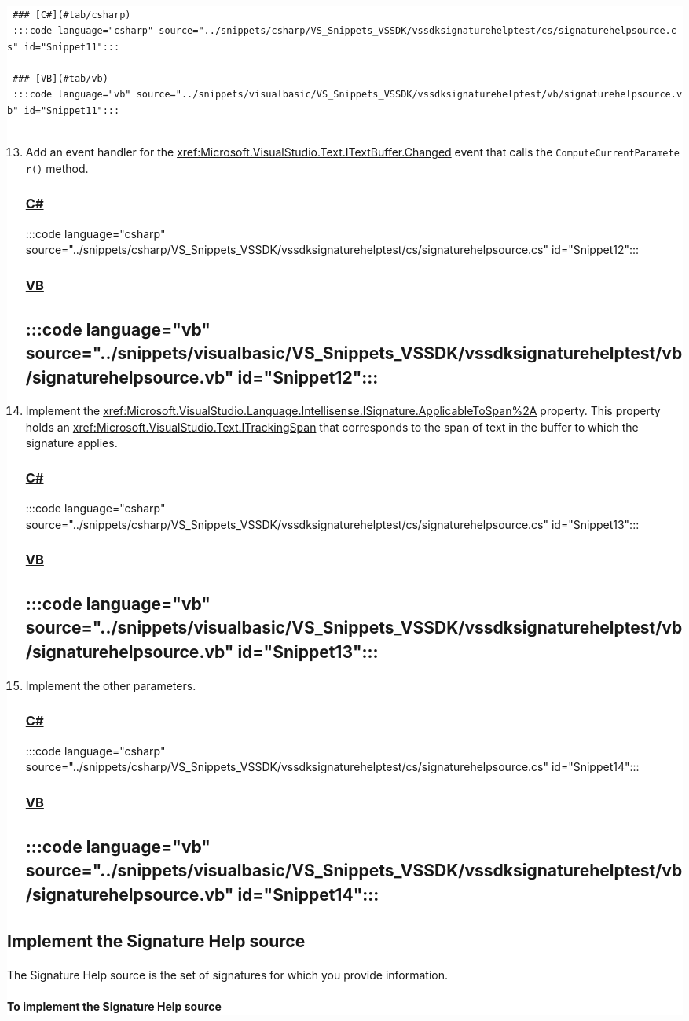     ### [C#](#tab/csharp)
     :::code language="csharp" source="../snippets/csharp/VS_Snippets_VSSDK/vssdksignaturehelptest/cs/signaturehelpsource.cs" id="Snippet11":::

     ### [VB](#tab/vb)
     :::code language="vb" source="../snippets/visualbasic/VS_Snippets_VSSDK/vssdksignaturehelptest/vb/signaturehelpsource.vb" id="Snippet11":::
     ---

13. Add an event handler for the <xref:Microsoft.VisualStudio.Text.ITextBuffer.Changed> event that calls the `ComputeCurrentParameter()` method.

     ### [C#](#tab/csharp)
     :::code language="csharp" source="../snippets/csharp/VS_Snippets_VSSDK/vssdksignaturehelptest/cs/signaturehelpsource.cs" id="Snippet12":::

     ### [VB](#tab/vb)
     :::code language="vb" source="../snippets/visualbasic/VS_Snippets_VSSDK/vssdksignaturehelptest/vb/signaturehelpsource.vb" id="Snippet12":::
     ---

14. Implement the <xref:Microsoft.VisualStudio.Language.Intellisense.ISignature.ApplicableToSpan%2A> property. This property holds an <xref:Microsoft.VisualStudio.Text.ITrackingSpan> that corresponds to the span of text in the buffer to which the signature applies.

     ### [C#](#tab/csharp)
     :::code language="csharp" source="../snippets/csharp/VS_Snippets_VSSDK/vssdksignaturehelptest/cs/signaturehelpsource.cs" id="Snippet13":::

     ### [VB](#tab/vb)
     :::code language="vb" source="../snippets/visualbasic/VS_Snippets_VSSDK/vssdksignaturehelptest/vb/signaturehelpsource.vb" id="Snippet13":::
     ---

15. Implement the other parameters.

     ### [C#](#tab/csharp)
     :::code language="csharp" source="../snippets/csharp/VS_Snippets_VSSDK/vssdksignaturehelptest/cs/signaturehelpsource.cs" id="Snippet14":::

     ### [VB](#tab/vb)
     :::code language="vb" source="../snippets/visualbasic/VS_Snippets_VSSDK/vssdksignaturehelptest/vb/signaturehelpsource.vb" id="Snippet14":::
     ---

## Implement the Signature Help source
 The Signature Help source is the set of signatures for which you provide information.

#### To implement the Signature Help source
